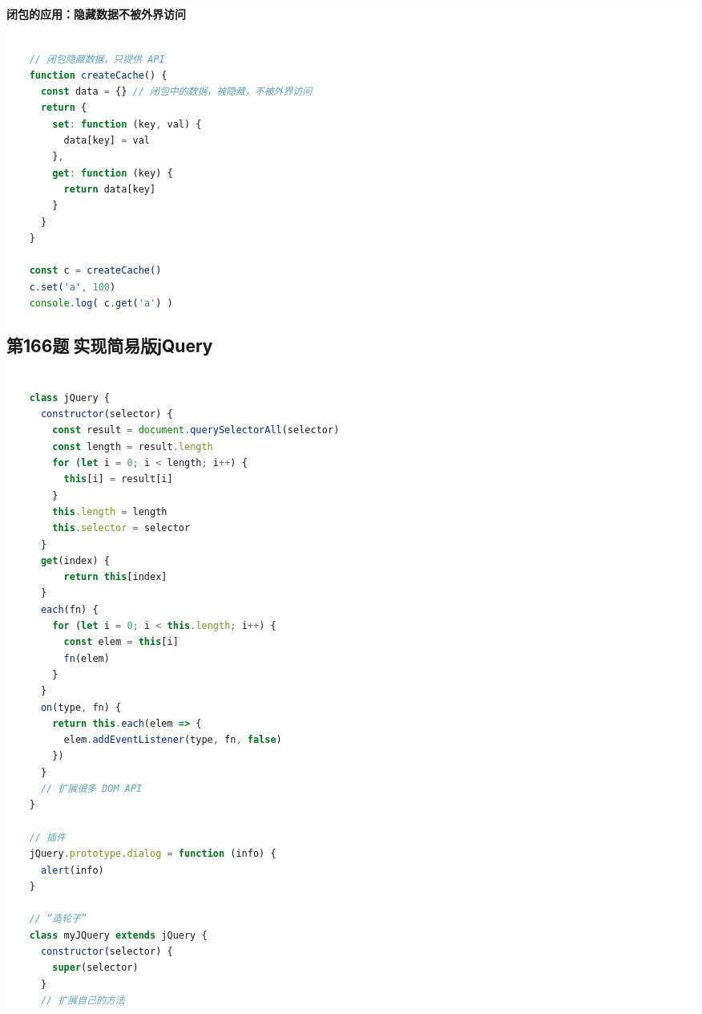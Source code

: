 **闭包的应用：隐藏数据不被外界访问**

```jsx

    // 闭包隐藏数据，只提供 API
    function createCache() {
      const data = {} // 闭包中的数据，被隐藏，不被外界访问
      return {
        set: function (key, val) {
          data[key] = val
        },
        get: function (key) {
          return data[key]
        }
      }
    }

    const c = createCache()
    c.set('a', 100)
    console.log( c.get('a') )
``` 

##  第166题 实现简易版jQuery

```jsx

    class jQuery {
      constructor(selector) {
        const result = document.querySelectorAll(selector)
        const length = result.length
        for (let i = 0; i < length; i++) {
          this[i] = result[i]
        }
        this.length = length
        this.selector = selector
      }
      get(index) {
          return this[index]
      }
      each(fn) {
        for (let i = 0; i < this.length; i++) {
          const elem = this[i]
          fn(elem)
        }
      }
      on(type, fn) {
        return this.each(elem => {
          elem.addEventListener(type, fn, false)
        })
      }
      // 扩展很多 DOM API
    }

    // 插件
    jQuery.prototype.dialog = function (info) {
      alert(info)
    }

    // “造轮子”
    class myJQuery extends jQuery {
      constructor(selector) {
        super(selector)
      }
      // 扩展自己的方法
```